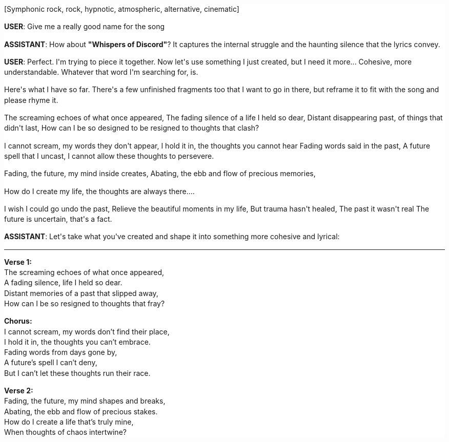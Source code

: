 [Symphonic rock, rock, hypnotic, atmospheric, alternative, cinematic]

**USER**: Give me a really good name for the song

**ASSISTANT**: How about **"Whispers of Discord"**? It captures the internal struggle and the haunting silence that the lyrics convey.

**USER**: Perfect. I'm trying to piece it together. Now let's use something I just created, but I need it more... Cohesive, more understandable. Whatever that word I'm searching for, is. 

Here's what I have so far. There's a few unfinished fragments too that I want to go in there, but reframe it to fit with the song and please rhyme it. 


The screaming echoes of what once appeared, 
The fading silence of a life I held so dear, 
Distant disappearing past, of things that didn't last, 
How can I be so designed to be resigned to thoughts that clash? 

I cannot scream, my words they don't appear, 
I hold it in, the thoughts you cannot hear
Fading words said in the past, 
A future spell that I uncast,
I cannot allow these thoughts to persevere. 

Fading, the future, my mind inside creates, 
Abating, the ebb and flow of precious memories, 



How do I create my life, the thoughts are always there.... 


I wish I could go undo the past, 
Relieve the beautiful moments in my life, 
But trauma hasn't healed, 
The past it wasn't real
The future is uncertain, that's a fact.

**ASSISTANT**: Let's take what you've created and shape it into something more cohesive and lyrical:

---

**Verse 1:**  
The screaming echoes of what once appeared,  
A fading silence, life I held so dear.  
Distant memories of a past that slipped away,  
How can I be so resigned to thoughts that fray?

**Chorus:**  
I cannot scream, my words don’t find their place,  
I hold it in, the thoughts you can’t embrace.  
Fading words from days gone by,  
A future’s spell I can’t deny,  
But I can’t let these thoughts run their race.

**Verse 2:**  
Fading, the future, my mind shapes and breaks,  
Abating, the ebb and flow of precious stakes.  
How do I create a life that’s truly mine,  
When thoughts of chaos intertwine?
